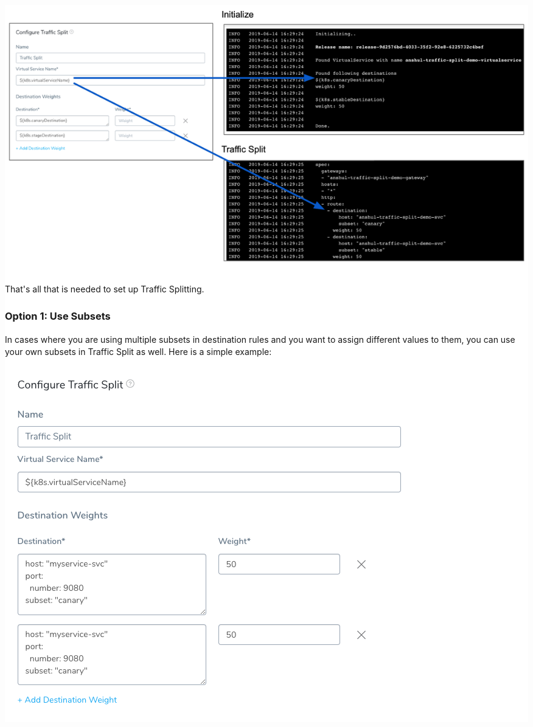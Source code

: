 ![](./static/set-up-kubernetes-traffic-splitting-185.png)

That's all that is needed to set up Traffic Splitting.

### Option 1: Use Subsets

In cases where you are using multiple subsets in destination rules and you want to assign different values to them, you can use your own subsets in Traffic Split as well. Here is a simple example:

![](./static/set-up-kubernetes-traffic-splitting-186.png)
